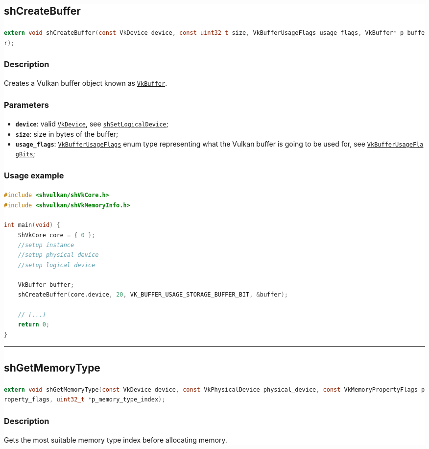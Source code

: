 

## shCreateBuffer
```c
extern void shCreateBuffer(const VkDevice device, const uint32_t size, VkBufferUsageFlags usage_flags, VkBuffer* p_buffer);
```

### Description
Creates a Vulkan buffer object known as [`VkBuffer`](https://www.khronos.org/registry/vulkan/specs/1.3-extensions/man/html/VkBuffer.html).

### Parameters
 * **`device`**: valid [`VkDevice`](https://www.khronos.org/registry/vulkan/specs/1.3-extensions/man/html/VkDevice.html), see [`shSetLogicalDevice`](#shsetlogicaldevice);
 * **`size`**: size in bytes of the buffer; 
 * **`usage_flags`**: [`VkBufferUsageFlags`](https://www.khronos.org/registry/vulkan/specs/1.3-extensions/man/html/VkBufferUsageFlags.html) enum type representing what the Vulkan buffer is going to be used for, see [`VkBufferUsageFlagBits`](https://www.khronos.org/registry/vulkan/specs/1.3-extensions/man/html/VkBufferUsageFlagBits.html); 
### Usage example

```c
#include <shvulkan/shVkCore.h>
#include <shvulkan/shVkMemoryInfo.h>

int main(void) {
    ShVkCore core = { 0 };
    //setup instance
	//setup physical device
    //setup logical device
    
    VkBuffer buffer;
    shCreateBuffer(core.device, 20, VK_BUFFER_USAGE_STORAGE_BUFFER_BIT, &buffer);

    // [...]
    return 0;
}
```



---



## shGetMemoryType
```c
extern void shGetMemoryType(const VkDevice device, const VkPhysicalDevice physical_device, const VkMemoryPropertyFlags property_flags, uint32_t *p_memory_type_index);
```

### Description
Gets the most suitable memory type index before allocating memory.
